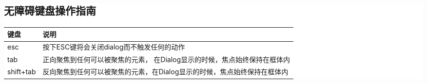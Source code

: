 

## 无障碍键盘操作指南

| 键盘      | 说明                                                                      |
| :-------- | :------------------------------------------------------------------------ |
| esc       | 按下ESC键将会关闭dialog而不触发任何的动作                                 |
| tab       | 正向聚焦到任何可以被聚焦的元素， 在Dialog显示的时候，焦点始终保持在框体内 |
| shift+tab | 反向聚焦到任何可以被聚焦的元素，在Dialog显示的时候，焦点始终保持在框体内  |
